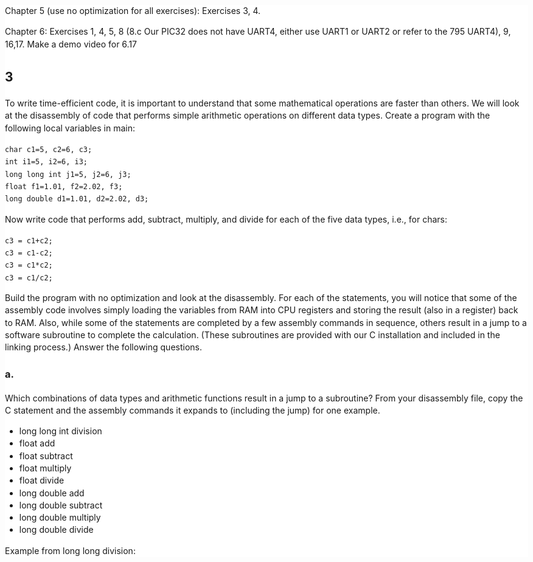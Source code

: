 Chapter 5 (use no optimization for all exercises): Exercises 3, 4.

Chapter 6:  Exercises 1, 4, 5, 8 (8.c Our PIC32 does not have UART4, either use UART1 or UART2 or refer to the 795 UART4), 9, 16,17. Make a demo video for 6.17

## 3

To write time-efficient code, it is important to understand that some mathematical
operations are faster than others. We will look at the disassembly of code that performs
simple arithmetic operations on different data types. Create a program with the following
local variables in main:

```
char c1=5, c2=6, c3;
int i1=5, i2=6, i3;
long long int j1=5, j2=6, j3;
float f1=1.01, f2=2.02, f3;
long double d1=1.01, d2=2.02, d3;
```

Now write code that performs add, subtract, multiply, and divide for each of the five data
types, i.e., for chars:

```
c3 = c1+c2;
c3 = c1-c2;
c3 = c1*c2;
c3 = c1/c2;
```

Build the program with no optimization and look at the disassembly. For each of the
statements, you will notice that some of the assembly code involves simply loading the
variables from RAM into CPU registers and storing the result (also in a register) back to
RAM. Also, while some of the statements are completed by a few assembly commands
in sequence, others result in a jump to a software subroutine to complete the calculation.
(These subroutines are provided with our C installation and included in the linking
process.) Answer the following questions.

### a.

Which combinations of data types and arithmetic functions result in a jump to a
subroutine? From your disassembly file, copy the C statement and the assembly
commands it expands to (including the jump) for one example.

* long long int division
* float add
* float subtract
* float multiply
* float divide
* long double add
* long double subtract
* long double multiply
* long double divide

Example from long long division:
